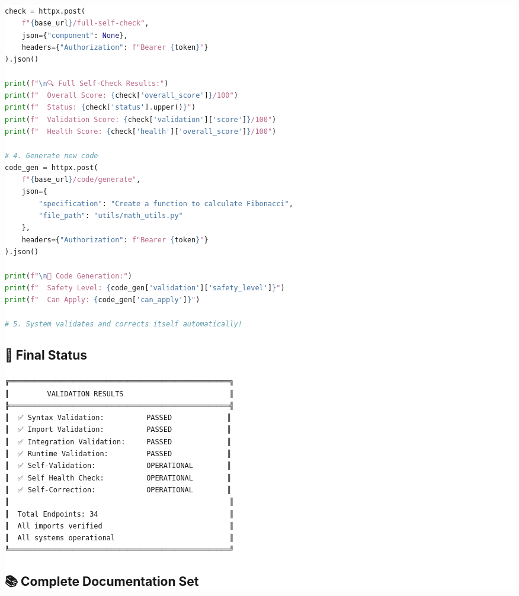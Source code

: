 ```python
check = httpx.post(
    f"{base_url}/full-self-check",
    json={"component": None},
    headers={"Authorization": f"Bearer {token}"}
).json()

print(f"\n🔍 Full Self-Check Results:")
print(f"  Overall Score: {check['overall_score']}/100")
print(f"  Status: {check['status'].upper()}")
print(f"  Validation Score: {check['validation']['score']}/100")
print(f"  Health Score: {check['health']['overall_score']}/100")

# 4. Generate new code
code_gen = httpx.post(
    f"{base_url}/code/generate",
    json={
        "specification": "Create a function to calculate Fibonacci",
        "file_path": "utils/math_utils.py"
    },
    headers={"Authorization": f"Bearer {token}"}
).json()

print(f"\n🔧 Code Generation:")
print(f"  Safety Level: {code_gen['validation']['safety_level']}")
print(f"  Can Apply: {code_gen['can_apply']}")

# 5. System validates and corrects itself automatically!
```

## 🎊 Final Status

```
╔════════════════════════════════════════════════════╗
║         VALIDATION RESULTS                         ║
╠════════════════════════════════════════════════════╣
║  ✅ Syntax Validation:          PASSED             ║
║  ✅ Import Validation:          PASSED             ║
║  ✅ Integration Validation:     PASSED             ║
║  ✅ Runtime Validation:         PASSED             ║
║  ✅ Self-Validation:            OPERATIONAL        ║
║  ✅ Self Health Check:          OPERATIONAL        ║
║  ✅ Self-Correction:            OPERATIONAL        ║
║                                                    ║
║  Total Endpoints: 34                               ║
║  All imports verified                              ║
║  All systems operational                           ║
╚════════════════════════════════════════════════════╝
```

## 📚 Complete Documentation Set
